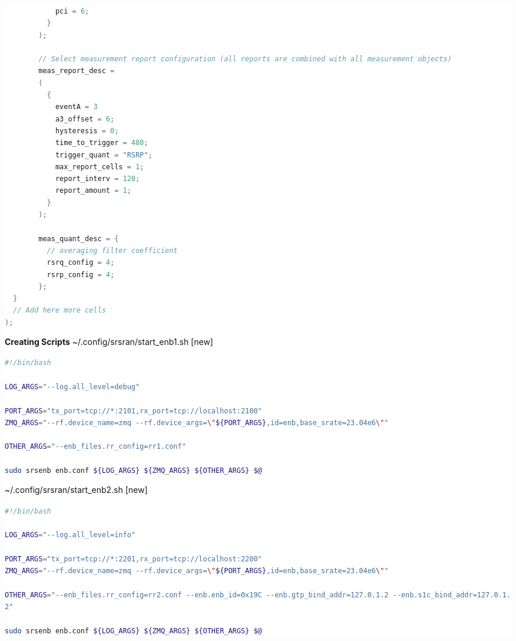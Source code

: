 ```cpp
            pci = 6;
          }
        );

        // Select measurement report configuration (all reports are combined with all measurement objects)
        meas_report_desc =
        (
          {
            eventA = 3
            a3_offset = 6;
            hysteresis = 0;
            time_to_trigger = 480;
            trigger_quant = "RSRP";
            max_report_cells = 1;
            report_interv = 120;
            report_amount = 1;
          }
        );

        meas_quant_desc = {
          // averaging filter coefficient
          rsrq_config = 4;
          rsrp_config = 4;
        };
  }
  // Add here more cells
);
```

**Creating Scripts**
~/.config/srsran/start_enb1.sh [new]
```sh
#!/bin/bash

LOG_ARGS="--log.all_level=debug"

PORT_ARGS="tx_port=tcp://*:2101,rx_port=tcp://localhost:2100"
ZMQ_ARGS="--rf.device_name=zmq --rf.device_args=\"${PORT_ARGS},id=enb,base_srate=23.04e6\""

OTHER_ARGS="--enb_files.rr_config=rr1.conf"

sudo srsenb enb.conf ${LOG_ARGS} ${ZMQ_ARGS} ${OTHER_ARGS} $@
```

~/.config/srsran/start_enb2.sh [new]
```sh
#!/bin/bash

LOG_ARGS="--log.all_level=info"

PORT_ARGS="tx_port=tcp://*:2201,rx_port=tcp://localhost:2200"
ZMQ_ARGS="--rf.device_name=zmq --rf.device_args=\"${PORT_ARGS},id=enb,base_srate=23.04e6\""

OTHER_ARGS="--enb_files.rr_config=rr2.conf --enb.enb_id=0x19C --enb.gtp_bind_addr=127.0.1.2 --enb.s1c_bind_addr=127.0.1.2"

sudo srsenb enb.conf ${LOG_ARGS} ${ZMQ_ARGS} ${OTHER_ARGS} $@
```
